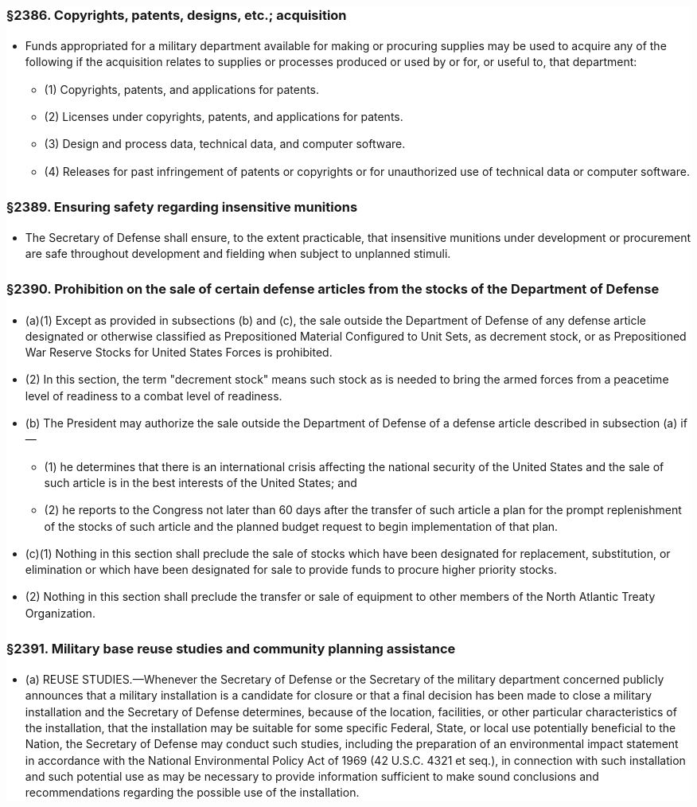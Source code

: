 ### §2386. Copyrights, patents, designs, etc.; acquisition
* Funds appropriated for a military department available for making or procuring supplies may be used to acquire any of the following if the acquisition relates to supplies or processes produced or used by or for, or useful to, that department:

  * (1) Copyrights, patents, and applications for patents.

  * (2) Licenses under copyrights, patents, and applications for patents.

  * (3) Design and process data, technical data, and computer software.

  * (4) Releases for past infringement of patents or copyrights or for unauthorized use of technical data or computer software.

### §2389. Ensuring safety regarding insensitive munitions
* The Secretary of Defense shall ensure, to the extent practicable, that insensitive munitions under development or procurement are safe throughout development and fielding when subject to unplanned stimuli.

### §2390. Prohibition on the sale of certain defense articles from the stocks of the Department of Defense
* (a)(1) Except as provided in subsections (b) and (c), the sale outside the Department of Defense of any defense article designated or otherwise classified as Prepositioned Material Configured to Unit Sets, as decrement stock, or as Prepositioned War Reserve Stocks for United States Forces is prohibited.

* (2) In this section, the term "decrement stock" means such stock as is needed to bring the armed forces from a peacetime level of readiness to a combat level of readiness.

* (b) The President may authorize the sale outside the Department of Defense of a defense article described in subsection (a) if—

  * (1) he determines that there is an international crisis affecting the national security of the United States and the sale of such article is in the best interests of the United States; and

  * (2) he reports to the Congress not later than 60 days after the transfer of such article a plan for the prompt replenishment of the stocks of such article and the planned budget request to begin implementation of that plan.


* (c)(1) Nothing in this section shall preclude the sale of stocks which have been designated for replacement, substitution, or elimination or which have been designated for sale to provide funds to procure higher priority stocks.

* (2) Nothing in this section shall preclude the transfer or sale of equipment to other members of the North Atlantic Treaty Organization.

### §2391. Military base reuse studies and community planning assistance
* (a) REUSE STUDIES.—Whenever the Secretary of Defense or the Secretary of the military department concerned publicly announces that a military installation is a candidate for closure or that a final decision has been made to close a military installation and the Secretary of Defense determines, because of the location, facilities, or other particular characteristics of the installation, that the installation may be suitable for some specific Federal, State, or local use potentially beneficial to the Nation, the Secretary of Defense may conduct such studies, including the preparation of an environmental impact statement in accordance with the National Environmental Policy Act of 1969 (42 U.S.C. 4321 et seq.), in connection with such installation and such potential use as may be necessary to provide information sufficient to make sound conclusions and recommendations regarding the possible use of the installation.
